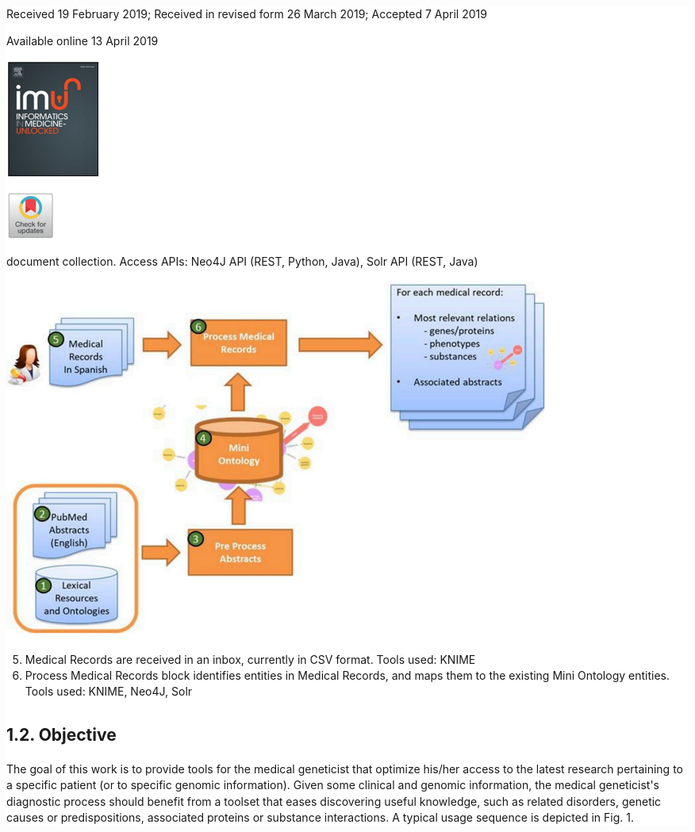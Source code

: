 Received 19 February 2019; Received in revised form 26 March 2019; Accepted 7 April 2019

Available online 13 April 2019

![Image](img/imagem_2.png)

![Image](img/imagem_3.png)

document collection. Access APIs: Neo4J API (REST, Python, Java), Solr API (REST, Java)

![Image](img/imagem_4.png)

5. Medical Records are received in an inbox, currently in CSV format. Tools used: KNIME
6. Process Medical Records block identifies entities in Medical Records, and maps them to the existing Mini Ontology entities. Tools used: KNIME, Neo4J, Solr

## 1.2. Objective

The goal of this work is to provide tools for the medical geneticist that optimize his/her access to the latest research pertaining to a specific patient (or to specific genomic information). Given some clinical and genomic information, the medical geneticist's diagnostic process should benefit from a toolset that eases discovering useful knowledge, such as related disorders, genetic causes or predispositions, associated proteins or substance interactions. A typical usage sequence is depicted in Fig. 1.
